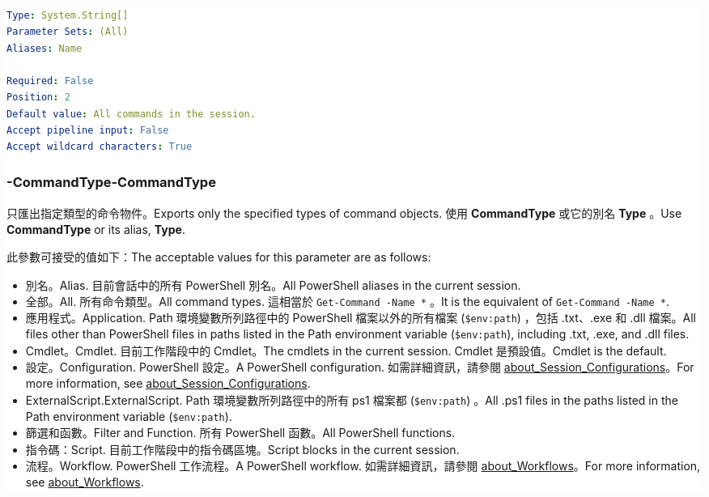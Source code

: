 ```yaml
Type: System.String[]
Parameter Sets: (All)
Aliases: Name

Required: False
Position: 2
Default value: All commands in the session.
Accept pipeline input: False
Accept wildcard characters: True
```

### <span data-ttu-id="5ff3a-187">-CommandType</span><span class="sxs-lookup"><span data-stu-id="5ff3a-187">-CommandType</span></span>

<span data-ttu-id="5ff3a-188">只匯出指定類型的命令物件。</span><span class="sxs-lookup"><span data-stu-id="5ff3a-188">Exports only the specified types of command objects.</span></span> <span data-ttu-id="5ff3a-189">使用 **CommandType** 或它的別名 **Type** 。</span><span class="sxs-lookup"><span data-stu-id="5ff3a-189">Use **CommandType** or its alias, **Type**.</span></span>

<span data-ttu-id="5ff3a-190">此參數可接受的值如下：</span><span class="sxs-lookup"><span data-stu-id="5ff3a-190">The acceptable values for this parameter are as follows:</span></span>

- <span data-ttu-id="5ff3a-191">別名。</span><span class="sxs-lookup"><span data-stu-id="5ff3a-191">Alias.</span></span> <span data-ttu-id="5ff3a-192">目前會話中的所有 PowerShell 別名。</span><span class="sxs-lookup"><span data-stu-id="5ff3a-192">All PowerShell aliases in the current session.</span></span>
- <span data-ttu-id="5ff3a-193">全部。</span><span class="sxs-lookup"><span data-stu-id="5ff3a-193">All.</span></span> <span data-ttu-id="5ff3a-194">所有命令類型。</span><span class="sxs-lookup"><span data-stu-id="5ff3a-194">All command types.</span></span> <span data-ttu-id="5ff3a-195">這相當於 `Get-Command -Name *` 。</span><span class="sxs-lookup"><span data-stu-id="5ff3a-195">It is the equivalent of `Get-Command -Name *`.</span></span>
- <span data-ttu-id="5ff3a-196">應用程式。</span><span class="sxs-lookup"><span data-stu-id="5ff3a-196">Application.</span></span> <span data-ttu-id="5ff3a-197">Path 環境變數所列路徑中的 PowerShell 檔案以外的所有檔案 (`$env:path`) ，包括 .txt、.exe 和 .dll 檔案。</span><span class="sxs-lookup"><span data-stu-id="5ff3a-197">All files other than PowerShell files in paths listed in the Path environment variable (`$env:path`), including .txt, .exe, and .dll files.</span></span>
- <span data-ttu-id="5ff3a-198">Cmdlet。</span><span class="sxs-lookup"><span data-stu-id="5ff3a-198">Cmdlet.</span></span> <span data-ttu-id="5ff3a-199">目前工作階段中的 Cmdlet。</span><span class="sxs-lookup"><span data-stu-id="5ff3a-199">The cmdlets in the current session.</span></span> <span data-ttu-id="5ff3a-200">Cmdlet 是預設值。</span><span class="sxs-lookup"><span data-stu-id="5ff3a-200">Cmdlet is the default.</span></span>
- <span data-ttu-id="5ff3a-201">設定。</span><span class="sxs-lookup"><span data-stu-id="5ff3a-201">Configuration.</span></span> <span data-ttu-id="5ff3a-202">PowerShell 設定。</span><span class="sxs-lookup"><span data-stu-id="5ff3a-202">A PowerShell configuration.</span></span> <span data-ttu-id="5ff3a-203">如需詳細資訊，請參閱 [about_Session_Configurations](../Microsoft.PowerShell.Core/About/about_Session_Configurations.md)。</span><span class="sxs-lookup"><span data-stu-id="5ff3a-203">For more information, see [about_Session_Configurations](../Microsoft.PowerShell.Core/About/about_Session_Configurations.md).</span></span>
- <span data-ttu-id="5ff3a-204">ExternalScript.</span><span class="sxs-lookup"><span data-stu-id="5ff3a-204">ExternalScript.</span></span> <span data-ttu-id="5ff3a-205">Path 環境變數所列路徑中的所有 ps1 檔案都 (`$env:path`) 。</span><span class="sxs-lookup"><span data-stu-id="5ff3a-205">All .ps1 files in the paths listed in the Path environment variable (`$env:path`).</span></span>
- <span data-ttu-id="5ff3a-206">篩選和函數。</span><span class="sxs-lookup"><span data-stu-id="5ff3a-206">Filter and Function.</span></span> <span data-ttu-id="5ff3a-207">所有 PowerShell 函數。</span><span class="sxs-lookup"><span data-stu-id="5ff3a-207">All PowerShell functions.</span></span>
- <span data-ttu-id="5ff3a-208">指令碼：</span><span class="sxs-lookup"><span data-stu-id="5ff3a-208">Script.</span></span> <span data-ttu-id="5ff3a-209">目前工作階段中的指令碼區塊。</span><span class="sxs-lookup"><span data-stu-id="5ff3a-209">Script blocks in the current session.</span></span>
- <span data-ttu-id="5ff3a-210">流程。</span><span class="sxs-lookup"><span data-stu-id="5ff3a-210">Workflow.</span></span> <span data-ttu-id="5ff3a-211">PowerShell 工作流程。</span><span class="sxs-lookup"><span data-stu-id="5ff3a-211">A PowerShell workflow.</span></span> <span data-ttu-id="5ff3a-212">如需詳細資訊，請參閱 [about_Workflows](/powershell/module/PSWorkflow/About/about_Workflows)。</span><span class="sxs-lookup"><span data-stu-id="5ff3a-212">For more information, see [about_Workflows](/powershell/module/PSWorkflow/About/about_Workflows).</span></span>